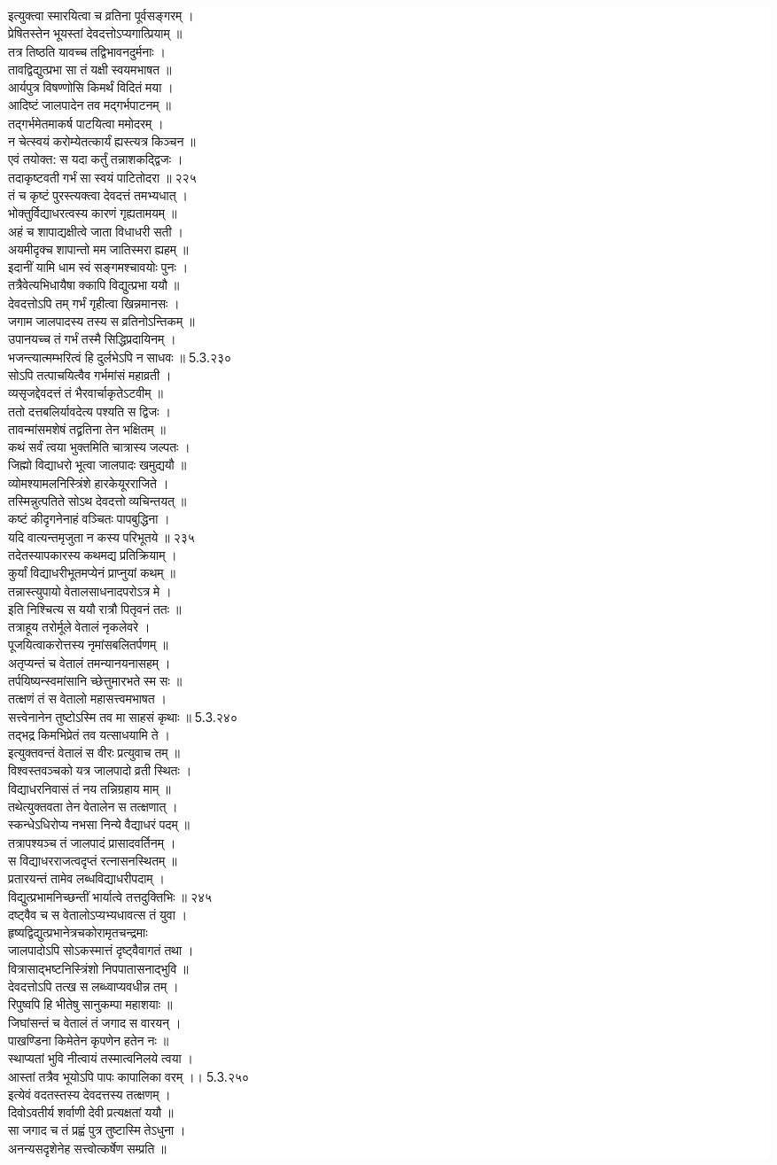इत्युक्त्वा स्मारयित्वा च व्रतिना पूर्वसङ्गरम् ।  
प्रेषितस्तेन भूयस्तां देवदत्तोऽप्यगात्प्रियाम् ॥  
तत्र तिष्ठति यावच्च तद्विभावनदुर्मनाः ।  
तावद्विद्युत्प्रभा सा तं यक्षी स्वयमभाषत ॥  
आर्यपुत्र विषण्णोसि किमर्थं विदितं मया ।  
आदिष्टं जालपादेन तव मद्गर्भपाटनम् ॥  
तद्गर्भमेतमाकर्ष पाटयित्वा ममोदरम् ।  
न चेत्स्वयं करोम्येतत्कार्यं ह्यस्त्यत्र किञ्चन ॥  
एवं तयोक्त: स यदा कर्तुं तन्नाशकद्द्विजः ।  
तदाकृष्टवती गर्भं सा स्वयं पाटितोदरा ॥ २२५  
तं च कृष्टं पुरस्त्यक्त्वा देवदत्तं तमभ्यधात् ।  
भोक्तुर्विद्याधरत्वस्य कारणं गृह्यतामयम् ॥  
अहं च शापाद्यक्षीत्वे जाता विधाधरी सती ।  
अयमीदृक्च शापान्तो मम जातिस्मरा ह्यहम् ॥  
इदानीं यामि धाम स्वं सङ्गमश्चावयोः पुनः ।  
तत्रैवेत्यभिधायैषा क्कापि विद्युत्प्रभा ययौ ॥  
देवदत्तोऽपि तम् गर्भं गृहीत्वा खिन्नमानसः ।  
जगाम जालपादस्य तस्य स व्रतिनोऽन्तिकम् ॥  
उपानयच्च तं गर्भं तस्मै सिद्धिप्रदायिनम् ।  
भजन्त्यात्मम्भरित्वं हि दुर्लभेऽपि न साधवः ॥ 5.3.२३०  
सोऽपि तत्पाचयित्वैव गर्भमांसं महाव्रती ।  
व्यसृजद्देवदत्तं तं भैरवार्चाकृतेऽटवीम् ॥  
ततो दत्तबलिर्यावदेत्य पश्यति स द्विजः ।  
तावन्मांसमशेषं तद्व्रतिना तेन भक्षितम् ॥  
कथं सर्वं त्वया भुक्तमिति चात्रास्य जल्पतः ।  
जिह्मो विद्याधरो भूत्वा जालपादः खमुद्ययौ ॥  
व्योमश्यामलनिस्त्रिंशे हारकेयूरराजिते ।  
तस्मिन्नुत्पतिते सोऽथ देवदत्तो व्यचिन्तयत् ॥  
कष्टं कीदृगनेनाहं वञ्चितः पापबुद्धिना ।  
यदि वात्यन्तमृजुता न कस्य परिभूतये ॥ २३५  
तदेतस्यापकारस्य कथमद्य प्रतिक्रियाम् ।  
कुर्यां विद्याधरीभूतमप्येनं प्राप्नुयां कथम् ॥  
तन्नास्त्युपायो वेतालसाधनादपरोऽत्र मे ।  
इति निश्चित्य स ययौ रात्रौ पितृवनं ततः ॥  
तत्राहूय तरोर्मूले वेतालं नृकलेवरे ।  
पूजयित्वाकरोत्तस्य नृमांसबलितर्पणम् ॥  
अतृप्यन्तं च वेतालं तमन्यानयनासहम् ।  
तर्पयिष्यन्स्वमांसानि च्छेत्तुमारभते स्म सः ॥  
तत्क्षणं तं स वेतालो महासत्त्वमभाषत ।  
सत्त्वेनानेन तुष्टोऽस्मि तव मा साहसं कृथाः ॥ 5.3.२४०  
तद्भद्र किमभिप्रेतं तव यत्साधयामि ते ।  
इत्युक्तवन्तं वेतालं स वीरः प्रत्युवाच तम् ॥  
विश्वस्तवञ्चको यत्र जालपादो व्रती स्थितः ।  
विद्याधरनिवासं तं नय तन्निग्रहाय माम् ॥  
तथेत्युक्तवता तेन वेतालेन स तत्क्षणात् ।  
स्कन्धेऽधिरोप्य नभसा निन्ये वैद्याधरं पदम् ॥  
तत्रापश्यञ्च तं जालपादं प्रासादवर्तिनम् ।  
स विद्याधरराजत्वदृप्तं रत्नासनस्थितम् ॥  
प्रतारयन्तं तामेव लब्धविद्याधरीपदाम् ।  
विद्युत्प्रभामनिच्छन्तीं भार्यात्वे तत्तदुक्तिभिः ॥ २४५  
दष्ट्वैव च स वेतालोऽप्यभ्यधावत्स तं युवा ।  
हृष्यद्विद्युत्प्रभानेत्रचकोरामृतचन्द्रमाः  
जालपादोऽपि सोऽकस्मात्तं दृष्ट्वैवागतं तथा ।  
वित्रासाद्भष्टनिस्त्रिंशो निपपातासनाद्भुवि ॥  
देवदत्तोऽपि तत्ख स लब्ध्वाप्यवधीन्न तम् ।  
रिपुष्वपि हि भीतेषु सानुकम्पा महाशयाः ॥  
जिघांसन्तं च वेतालं तं जगाद स वारयन् ।  
पाखण्डिना किमेतेन कृपणेन हतेन नः ॥  
स्थाप्यतां भुवि नीत्वायं तस्मात्वनिलये त्वया ।  
आस्तां तत्रैव भूयोऽपि पापः कापालिका वरम् ।। 5.3.२५०  
इत्येवं वदतस्तस्य देवदत्तस्य तत्क्षणम् ।  
दिवोऽवतीर्य शर्वाणी देवी प्रत्यक्षतां ययौ ॥  
सा जगाद च तं प्रह्वं पुत्र तुष्टास्मि तेऽधुना ।  
अनन्यसदृशेनेह सत्त्वोत्कर्षेण सम्प्रति ॥  